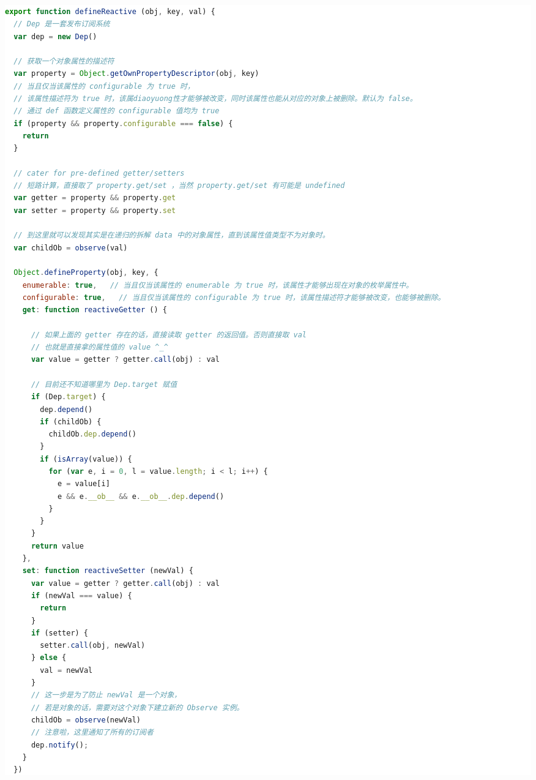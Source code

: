 
```js
export function defineReactive (obj, key, val) {
  // Dep 是一套发布订阅系统
  var dep = new Dep()

  // 获取一个对象属性的描述符
  var property = Object.getOwnPropertyDescriptor(obj, key)
  // 当且仅当该属性的 configurable 为 true 时，
  // 该属性描述符为 true 时，该属diaoyuong性才能够被改变，同时该属性也能从对应的对象上被删除。默认为 false。
  // 通过 def 函数定义属性的 configurable 值均为 true
  if (property && property.configurable === false) {
    return
  }

  // cater for pre-defined getter/setters
  // 短路计算，直接取了 property.get/set ，当然 property.get/set 有可能是 undefined
  var getter = property && property.get
  var setter = property && property.set

  // 到这里就可以发现其实是在递归的拆解 data 中的对象属性，直到该属性值类型不为对象时。
  var childOb = observe(val)

  Object.defineProperty(obj, key, {
    enumerable: true,   // 当且仅当该属性的 enumerable 为 true 时，该属性才能够出现在对象的枚举属性中。
    configurable: true,   // 当且仅当该属性的 configurable 为 true 时，该属性描述符才能够被改变，也能够被删除。
    get: function reactiveGetter () {

      // 如果上面的 getter 存在的话，直接读取 getter 的返回值。否则直接取 val
      // 也就是直接拿的属性值的 value ^_^
      var value = getter ? getter.call(obj) : val

      // 目前还不知道哪里为 Dep.target 赋值
      if (Dep.target) {
        dep.depend()
        if (childOb) {
          childOb.dep.depend()
        }
        if (isArray(value)) {
          for (var e, i = 0, l = value.length; i < l; i++) {
            e = value[i]
            e && e.__ob__ && e.__ob__.dep.depend()
          }
        }
      }
      return value
    },
    set: function reactiveSetter (newVal) {
      var value = getter ? getter.call(obj) : val
      if (newVal === value) {
        return
      }
      if (setter) {
        setter.call(obj, newVal)
      } else {
        val = newVal
      }
      // 这一步是为了防止 newVal 是一个对象，
      // 若是对象的话，需要对这个对象下建立新的 Observe 实例。
      childOb = observe(newVal)
      // 注意啦，这里通知了所有的订阅者
      dep.notify();
    }
  })
```